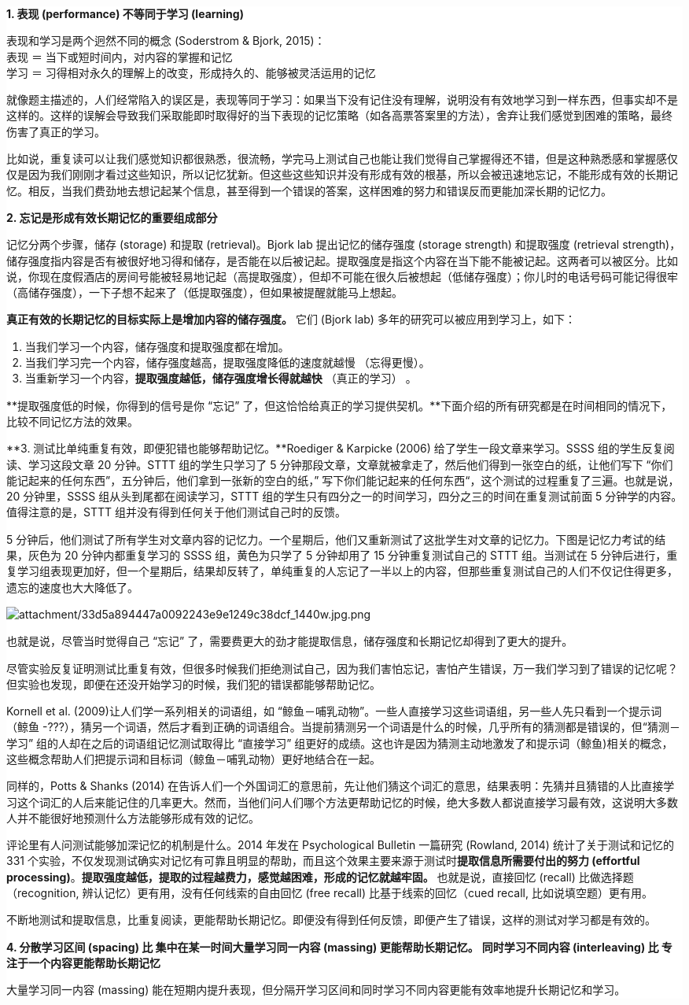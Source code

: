 **1. 表现 (performance) 不等同于学习 (learning)**

表现和学习是两个迥然不同的概念 (Soderstrom & Bjork, 2015)：  
表现 ＝ 当下或短时间内，对内容的掌握和记忆  
学习 ＝ 习得相对永久的理解上的改变，形成持久的、能够被灵活运用的记忆

就像题主描述的，人们经常陷入的误区是，表现等同于学习：如果当下没有记住没有理解，说明没有有效地学习到一样东西，但事实却不是这样的。这样的误解会导致我们采取能即时取得好的当下表现的记忆策略（如各高票答案里的方法），舍弃让我们感觉到困难的策略，最终伤害了真正的学习。

比如说，重复读可以让我们感觉知识都很熟悉，很流畅，学完马上测试自己也能让我们觉得自己掌握得还不错，但是这种熟悉感和掌握感仅仅是因为我们刚刚才看过这些知识，所以记忆犹新。但这些这些知识并没有形成有效的根基，所以会被迅速地忘记，不能形成有效的长期记忆。相反，当我们费劲地去想记起某个信息，甚至得到一个错误的答案，这样困难的努力和错误反而更能加深长期的记忆力。

**2. 忘记是形成有效长期记忆的重要组成部分**

记忆分两个步骤，储存 (storage) 和提取 (retrieval)。Bjork lab 提出记忆的储存强度 (storage strength) 和提取强度 (retrieval strength)，储存强度指内容是否有被很好地习得和储存，是否能在以后被记起。提取强度是指这个内容在当下能不能被记起。这两者可以被区分。比如说，你现在度假酒店的房间号能被轻易地记起（高提取强度），但却不可能在很久后被想起（低储存强度）；你儿时的电话号码可能记得很牢（高储存强度），一下子想不起来了（低提取强度），但如果被提醒就能马上想起。

**真正有效的长期记忆的目标实际上是增加内容的储存强度。** 它们 (Bjork lab) 多年的研究可以被应用到学习上，如下：

1.  当我们学习一个内容，储存强度和提取强度都在增加。
2.  当我们学习完一个内容，储存强度越高，提取强度降低的速度就越慢 （忘得更慢）。
3.  当重新学习一个内容，**提取强度越低，储存强度增长得就越快** （真正的学习） 。

**提取强度低的时候，你得到的信号是你 “忘记” 了，但这恰恰给真正的学习提供契机。**下面介绍的所有研究都是在时间相同的情况下，比较不同记忆方法的效果。

**3. 测试比单纯重复有效，即便犯错也能够帮助记忆。**Roediger & Karpicke (2006) 给了学生一段文章来学习。SSSS 组的学生反复阅读、学习这段文章 20 分钟。STTT 组的学生只学习了 5 分钟那段文章，文章就被拿走了，然后他们得到一张空白的纸，让他们写下 “你们能记起来的任何东西”，五分钟后，他们拿到一张新的空白的纸，” 写下你们能记起来的任何东西“，这个测试的过程重复了三遍。也就是说，20 分钟里，SSSS 组从头到尾都在阅读学习，STTT 组的学生只有四分之一的时间学习，四分之三的时间在重复测试前面 5 分钟学的内容。值得注意的是，STTT 组并没有得到任何关于他们测试自己时的反馈。

5 分钟后，他们测试了所有学生对文章内容的记忆力。一个星期后，他们又重新测试了这批学生对文章的记忆力。下图是记忆力考试的结果，灰色为 20 分钟内都重复学习的 SSSS 组，黄色为只学了 5 分钟却用了 15 分钟重复测试自己的 STTT 组。当测试在 5 分钟后进行，重复学习组表现更加好，但一个星期后，结果却反转了，单纯重复的人忘记了一半以上的内容，但那些重复测试自己的人们不仅记住得更多，遗忘的速度也大大降低了。

![attachment/33d5a894447a0092243e9e1249c38dcf_1440w.jpg.png](/img/user/attachment/33d5a894447a0092243e9e1249c38dcf_1440w.jpg.png)

也就是说，尽管当时觉得自己 “忘记” 了，需要费更大的劲才能提取信息，储存强度和长期记忆却得到了更大的提升。

尽管实验反复证明测试比重复有效，但很多时候我们拒绝测试自己，因为我们害怕忘记，害怕产生错误，万一我们学习到了错误的记忆呢？但实验也发现，即便在还没开始学习的时候，我们犯的错误都能够帮助记忆。

Kornell et al. (2009)让人们学一系列相关的词语组，如 “鲸鱼－哺乳动物”。一些人直接学习这些词语组，另一些人先只看到一个提示词（鲸鱼 -???），猜另一个词语，然后才看到正确的词语组合。当提前猜测另一个词语是什么的时候，几乎所有的猜测都是错误的，但“猜测－学习” 组的人却在之后的词语组记忆测试取得比 “直接学习” 组更好的成绩。这也许是因为猜测主动地激发了和提示词（鲸鱼)相关的概念，这些概念帮助人们把提示词和目标词（鲸鱼－哺乳动物）更好地结合在一起。

同样的，Potts & Shanks (2014) 在告诉人们一个外国词汇的意思前，先让他们猜这个词汇的意思，结果表明：先猜并且猜错的人比直接学习这个词汇的人后来能记住的几率更大。然而，当他们问人们哪个方法更帮助记忆的时候，绝大多数人都说直接学习最有效，这说明大多数人并不能很好地预测什么方法能够形成有效的记忆。

评论里有人问测试能够加深记忆的机制是什么。2014 年发在 Psychological Bulletin 一篇研究 (Rowland, 2014) 统计了关于测试和记忆的 331 个实验，不仅发现测试确实对记忆有可靠且明显的帮助，而且这个效果主要来源于测试时**提取信息所需要付出的努力 (effortful processing)**。**提取强度越低，提取的过程越费力，感觉越困难，形成的记忆就越牢固。** 也就是说，直接回忆 (recall) 比做选择题（recognition, 辨认记忆）更有用，没有任何线索的自由回忆 (free recall) 比基于线索的回忆（cued recall, 比如说填空题）更有用。

不断地测试和提取信息，比重复阅读，更能帮助长期记忆。即便没有得到任何反馈，即便产生了错误，这样的测试对学习都是有效的。

**4. 分散学习区间 (spacing) 比 集中在某一时间大量学习同一内容 (massing) 更能帮助长期记忆。** **同时学习不同内容 (interleaving) 比 专注于一个内容更能帮助长期记忆**

大量学习同一内容 (massing) 能在短期内提升表现，但分隔开学习区间和同时学习不同内容更能有效率地提升长期记忆和学习。
